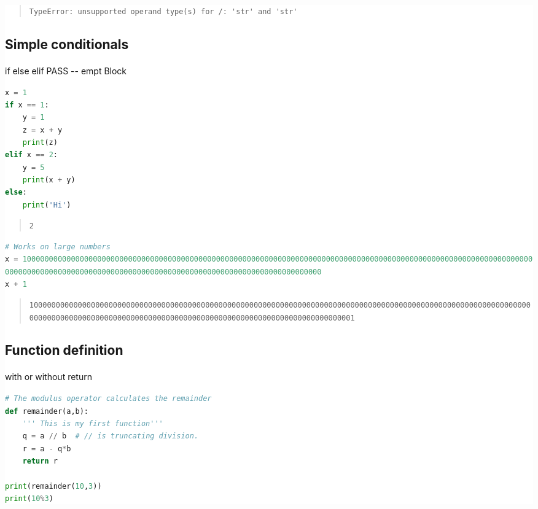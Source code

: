 >
>     TypeError: unsupported operand type(s) for /: 'str' and 'str'
>



Simple conditionals
-----

if
else
elif
PASS -- empt Block

```python
x = 1
if x == 1:
    y = 1
    z = x + y
    print(z)
elif x == 2:
    y = 5
    print(x + y)
else:
    print('Hi')
```

>     2
>



```python
# Works on large numbers
x = 10000000000000000000000000000000000000000000000000000000000000000000000000000000000000000000000000000000000000000000000000000000000000000000000000000000000000000000000000000000000000000000
x + 1
```

>
>     10000000000000000000000000000000000000000000000000000000000000000000000000000000000000000000000000000000000000000000000000000000000000000000000000000000000000000000000000000000000000000001
>



Function definition
-----
with or without return


```python
# The modulus operator calculates the remainder
def remainder(a,b):
    ''' This is my first function'''
    q = a // b  # // is truncating division.
    r = a - q*b
    return r

print(remainder(10,3))
print(10%3)
```
